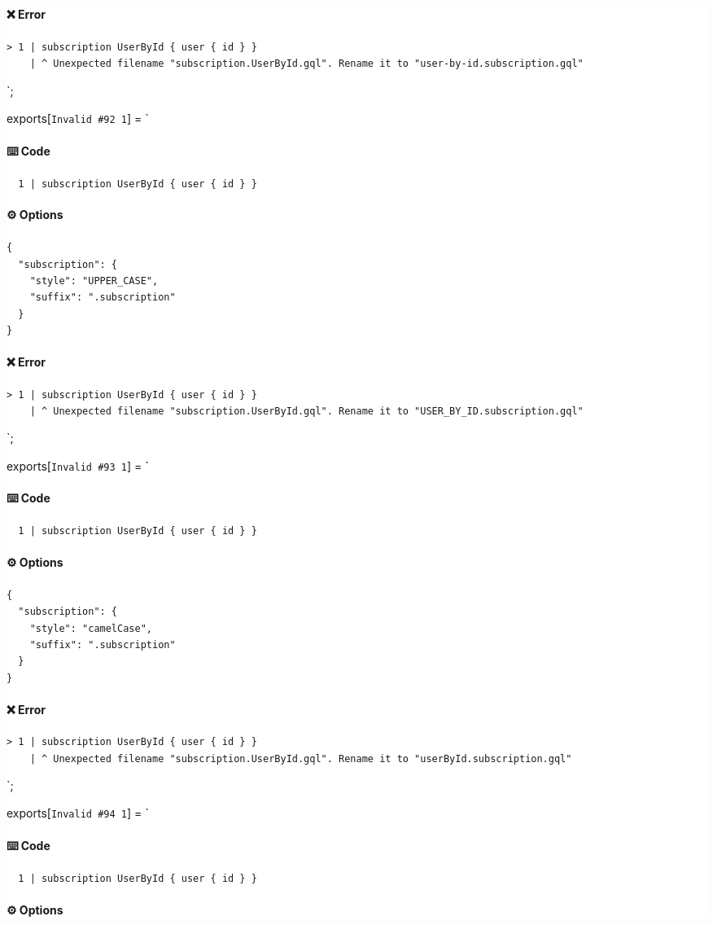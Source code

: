 #### ❌ Error

    > 1 | subscription UserById { user { id } }
        | ^ Unexpected filename "subscription.UserById.gql". Rename it to "user-by-id.subscription.gql"
`;

exports[`Invalid #92 1`] = `
#### ⌨️ Code

      1 | subscription UserById { user { id } }

#### ⚙️ Options

    {
      "subscription": {
        "style": "UPPER_CASE",
        "suffix": ".subscription"
      }
    }

#### ❌ Error

    > 1 | subscription UserById { user { id } }
        | ^ Unexpected filename "subscription.UserById.gql". Rename it to "USER_BY_ID.subscription.gql"
`;

exports[`Invalid #93 1`] = `
#### ⌨️ Code

      1 | subscription UserById { user { id } }

#### ⚙️ Options

    {
      "subscription": {
        "style": "camelCase",
        "suffix": ".subscription"
      }
    }

#### ❌ Error

    > 1 | subscription UserById { user { id } }
        | ^ Unexpected filename "subscription.UserById.gql". Rename it to "userById.subscription.gql"
`;

exports[`Invalid #94 1`] = `
#### ⌨️ Code

      1 | subscription UserById { user { id } }

#### ⚙️ Options
